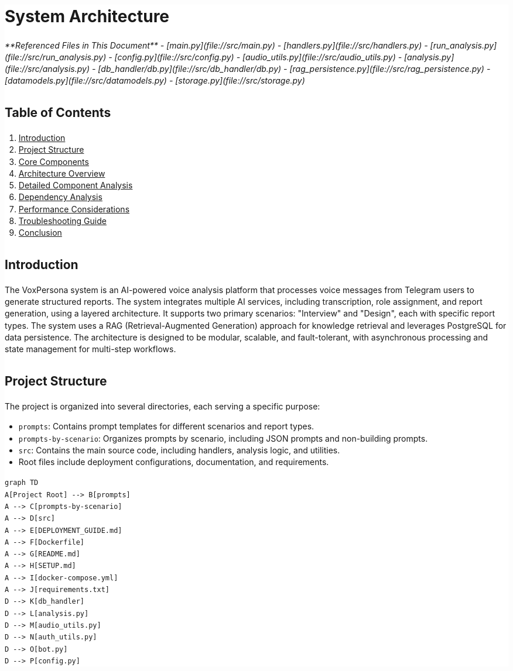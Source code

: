 # System Architecture

<cite>
**Referenced Files in This Document**   
- [main.py](file://src/main.py)
- [handlers.py](file://src/handlers.py)
- [run_analysis.py](file://src/run_analysis.py)
- [config.py](file://src/config.py)
- [audio_utils.py](file://src/audio_utils.py)
- [analysis.py](file://src/analysis.py)
- [db_handler/db.py](file://src/db_handler/db.py)
- [rag_persistence.py](file://src/rag_persistence.py)
- [datamodels.py](file://src/datamodels.py)
- [storage.py](file://src/storage.py)
</cite>

## Table of Contents
1. [Introduction](#introduction)
2. [Project Structure](#project-structure)
3. [Core Components](#core-components)
4. [Architecture Overview](#architecture-overview)
5. [Detailed Component Analysis](#detailed-component-analysis)
6. [Dependency Analysis](#dependency-analysis)
7. [Performance Considerations](#performance-considerations)
8. [Troubleshooting Guide](#troubleshooting-guide)
9. [Conclusion](#conclusion)

## Introduction
The VoxPersona system is an AI-powered voice analysis platform that processes voice messages from Telegram users to generate structured reports. The system integrates multiple AI services, including transcription, role assignment, and report generation, using a layered architecture. It supports two primary scenarios: "Interview" and "Design", each with specific report types. The system uses a RAG (Retrieval-Augmented Generation) approach for knowledge retrieval and leverages PostgreSQL for data persistence. The architecture is designed to be modular, scalable, and fault-tolerant, with asynchronous processing and state management for multi-step workflows.

## Project Structure
The project is organized into several directories, each serving a specific purpose:
- `prompts`: Contains prompt templates for different scenarios and report types.
- `prompts-by-scenario`: Organizes prompts by scenario, including JSON prompts and non-building prompts.
- `src`: Contains the main source code, including handlers, analysis logic, and utilities.
- Root files include deployment configurations, documentation, and requirements.

```mermaid
graph TD
A[Project Root] --> B[prompts]
A --> C[prompts-by-scenario]
A --> D[src]
A --> E[DEPLOYMENT_GUIDE.md]
A --> F[Dockerfile]
A --> G[README.md]
A --> H[SETUP.md]
A --> I[docker-compose.yml]
A --> J[requirements.txt]
D --> K[db_handler]
D --> L[analysis.py]
D --> M[audio_utils.py]
D --> N[auth_utils.py]
D --> O[bot.py]
D --> P[config.py]
```